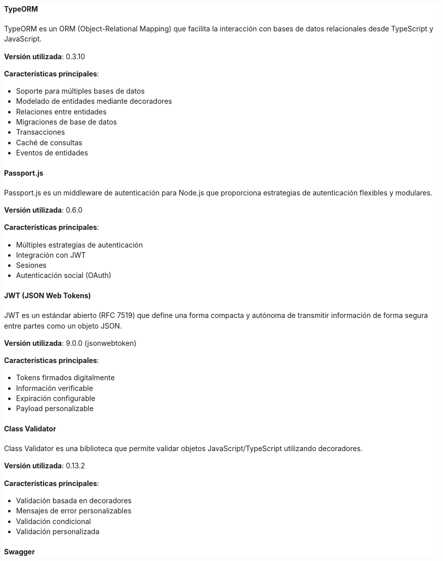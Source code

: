 #### TypeORM

TypeORM es un ORM (Object-Relational Mapping) que facilita la interacción con bases de datos relacionales desde TypeScript y JavaScript.

**Versión utilizada**: 0.3.10

**Características principales**:
- Soporte para múltiples bases de datos
- Modelado de entidades mediante decoradores
- Relaciones entre entidades
- Migraciones de base de datos
- Transacciones
- Caché de consultas
- Eventos de entidades

#### Passport.js

Passport.js es un middleware de autenticación para Node.js que proporciona estrategias de autenticación flexibles y modulares.

**Versión utilizada**: 0.6.0

**Características principales**:
- Múltiples estrategias de autenticación
- Integración con JWT
- Sesiones
- Autenticación social (OAuth)

#### JWT (JSON Web Tokens)

JWT es un estándar abierto (RFC 7519) que define una forma compacta y autónoma de transmitir información de forma segura entre partes como un objeto JSON.

**Versión utilizada**: 9.0.0 (jsonwebtoken)

**Características principales**:
- Tokens firmados digitalmente
- Información verificable
- Expiración configurable
- Payload personalizable

#### Class Validator

Class Validator es una biblioteca que permite validar objetos JavaScript/TypeScript utilizando decoradores.

**Versión utilizada**: 0.13.2

**Características principales**:
- Validación basada en decoradores
- Mensajes de error personalizables
- Validación condicional
- Validación personalizada

#### Swagger
